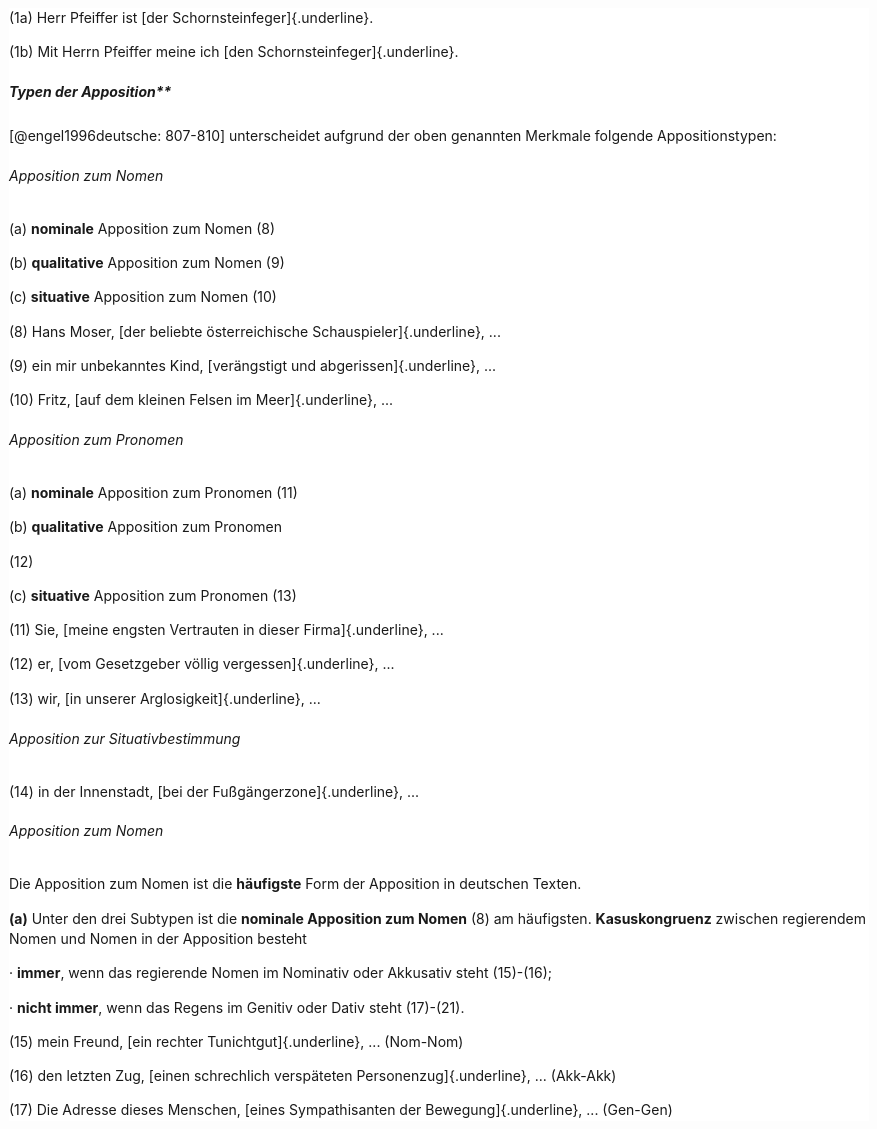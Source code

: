 (1a) Herr Pfeiffer ist [der Schornsteinfeger]{.underline}.

(1b) Mit Herrn Pfeiffer meine ich [den Schornsteinfeger]{.underline}.


##### Typen der Apposition**

[@engel1996deutsche: 807-810] unterscheidet aufgrund der oben genannten Merkmale folgende Appositionstypen:


###### Apposition zum Nomen

(a) **nominale** Apposition zum Nomen (8)

(b) **qualitative** Apposition zum Nomen (9)

(c) **situative** Apposition zum Nomen (10)

(8) Hans Moser, [der beliebte österreichische Schauspieler]{.underline}, ...

(9) ein mir unbekanntes Kind, [verängstigt und abgerissen]{.underline}, ...

(10) Fritz, [auf dem kleinen Felsen im Meer]{.underline}, ...


###### Apposition zum Pronomen

(a) **nominale** Apposition zum Pronomen (11)

(b) **qualitative** Apposition zum Pronomen

(12) 

(c) **situative** Apposition zum Pronomen (13)

(11) Sie, [meine engsten Vertrauten in dieser Firma]{.underline}, ...

(12) er, [vom Gesetzgeber völlig vergessen]{.underline}, ...

(13) wir, [in unserer Arglosigkeit]{.underline}, ...


###### Apposition zur Situativbestimmung

(14) in der Innenstadt, [bei der Fußgängerzone]{.underline}, ...


###### Apposition zum Nomen

Die Apposition zum Nomen ist die **häufigste** Form der Apposition in deutschen Texten.

**(a)** Unter den drei Subtypen ist die **nominale Apposition zum Nomen** (8) am häufigsten.
**Kasuskongruenz** zwischen regierendem Nomen und Nomen in der Apposition besteht

· **immer**, wenn das regierende Nomen im Nominativ oder Akkusativ steht (15)-(16);

· **nicht immer**, wenn das Regens im Genitiv oder Dativ steht (17)-(21).

(15) mein Freund, [ein rechter Tunichtgut]{.underline}, ... (Nom-Nom)

(16) den letzten Zug, [einen schrechlich verspäteten Personenzug]{.underline}, ... (Akk-Akk)

(17) Die Adresse dieses Menschen, [eines Sympathisanten der Bewegung]{.underline}, ... (Gen-Gen)
